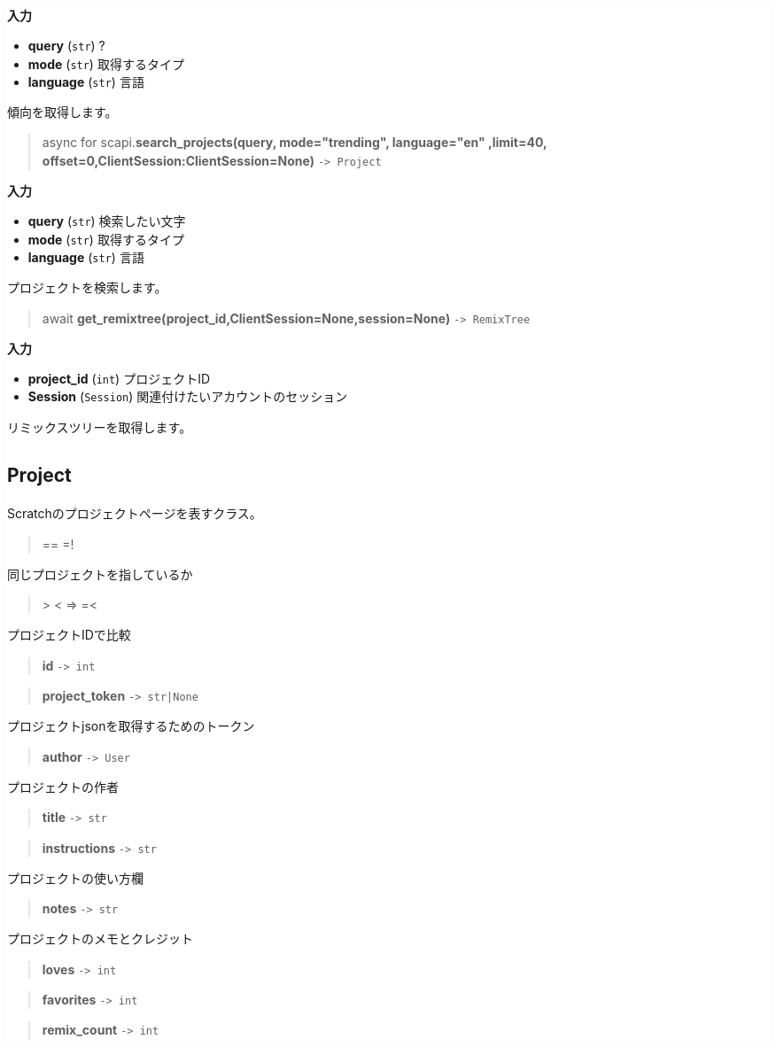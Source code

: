 **入力**
- **query** (`str`) ?
- **mode** (`str`) 取得するタイプ
- **language** (`str`) 言語

傾向を取得します。

> async for scapi.**search_projects(query, mode="trending", language="en" ,limit=40, offset=0,ClientSession:ClientSession=None)** `-> Project`

**入力**
- **query** (`str`) 検索したい文字
- **mode** (`str`) 取得するタイプ
- **language** (`str`) 言語

プロジェクトを検索します。

> await **get_remixtree(project_id,ClientSession=None,session=None)** `-> RemixTree`

**入力**
- **project_id** (`int`) プロジェクトID
- **Session** (`Session`) 関連付けたいアカウントのセッション

リミックスツリーを取得します。

## Project

Scratchのプロジェクトページを表すクラス。

> == =!

同じプロジェクトを指しているか

> \> < => =< 

プロジェクトIDで比較

> **id** `-> int`

> **project_token** `-> str|None`

プロジェクトjsonを取得するためのトークン

> **author** `-> User`

プロジェクトの作者

> **title** `-> str`

> **instructions** `-> str`

プロジェクトの使い方欄

> **notes** `-> str`

プロジェクトのメモとクレジット

> **loves** `-> int`

> **favorites** `-> int`

> **remix_count** `-> int`
